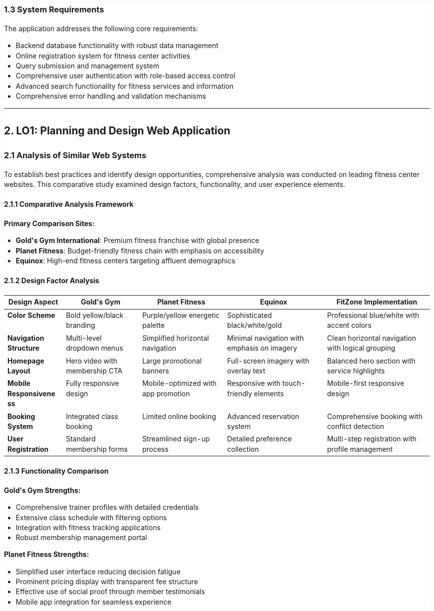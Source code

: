 ### 1.3 System Requirements

The application addresses the following core requirements:
- Backend database functionality with robust data management
- Online registration system for fitness center activities
- Query submission and management system
- Comprehensive user authentication with role-based access control
- Advanced search functionality for fitness services and information
- Comprehensive error handling and validation mechanisms

---

## 2. LO1: Planning and Design Web Application

### 2.1 Analysis of Similar Web Systems

To establish best practices and identify design opportunities, comprehensive analysis was conducted on leading fitness center websites. This comparative study examined design factors, functionality, and user experience elements.

#### 2.1.1 Comparative Analysis Framework

**Primary Comparison Sites:**
- **Gold's Gym International**: Premium fitness franchise with global presence
- **Planet Fitness**: Budget-friendly fitness chain with emphasis on accessibility
- **Equinox**: High-end fitness centers targeting affluent demographics

#### 2.1.2 Design Factor Analysis

| Design Aspect | Gold's Gym | Planet Fitness | Equinox | FitZone Implementation |
|---------------|------------|----------------|---------|----------------------|
| **Color Scheme** | Bold yellow/black branding | Purple/yellow energetic palette | Sophisticated black/white/gold | Professional blue/white with accent colors |
| **Navigation Structure** | Multi-level dropdown menus | Simplified horizontal navigation | Minimal navigation with emphasis on imagery | Clean horizontal navigation with logical grouping |
| **Homepage Layout** | Hero video with membership CTA | Large promotional banners | Full-screen imagery with overlay text | Balanced hero section with service highlights |
| **Mobile Responsiveness** | Fully responsive design | Mobile-optimized with app promotion | Responsive with touch-friendly elements | Mobile-first responsive design |
| **Booking System** | Integrated class booking | Limited online booking | Advanced reservation system | Comprehensive booking with conflict detection |
| **User Registration** | Standard membership forms | Streamlined sign-up process | Detailed preference collection | Multi-step registration with profile management |

#### 2.1.3 Functionality Comparison

**Gold's Gym Strengths:**
- Comprehensive trainer profiles with detailed credentials
- Extensive class schedule with filtering options
- Integration with fitness tracking applications
- Robust membership management portal

**Planet Fitness Strengths:**
- Simplified user interface reducing decision fatigue
- Prominent pricing display with transparent fee structure
- Effective use of social proof through member testimonials
- Mobile app integration for seamless experience
